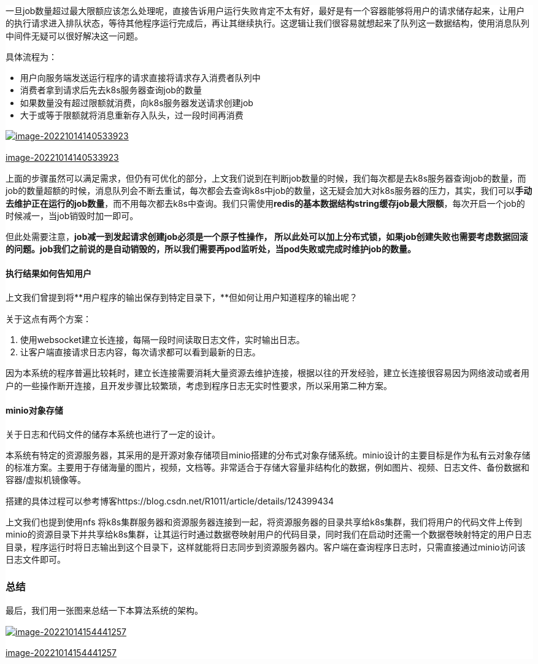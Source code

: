 

一旦job数量超过最大限额应该怎么处理呢，直接告诉用户运行失败肯定不太有好，最好是有一个容器能够将用户的请求储存起来，让用户的执行请求进入排队状态，等待其他程序运行完成后，再让其继续执行。这逻辑让我们很容易就想起来了队列这一数据结构，使用消息队列中间件无疑可以很好解决这一问题。

具体流程为：

- 用户向服务端发送运行程序的请求直接将请求存入消费者队列中
- 消费者拿到请求后先去k8s服务器查询job的数量
- 如果数量没有超过限额就消费，向k8s服务器发送请求创建job
- 大于或等于限额就将消息重新存入队头，过一段时间再消费

[![image-20221014140533923](https://mynotepicbed.oss-cn-beijing.aliyuncs.com/img/image-20221014140533923.png)](https://img.trivial.top/img/image-20221014140533923.png)

[image-20221014140533923](https://img.trivial.top/img/image-20221014140533923.png)



上面的步骤虽然可以满足需求，但仍有可优化的部分，上文我们说到在判断job数量的时候，我们每次都是去k8s服务器查询job的数量，而job的数量超额的时候，消息队列会不断去重试，每次都会去查询k8s中job的数量，这无疑会加大对k8s服务器的压力，其实，我们可以**手动去维护正在运行的job数量**，而不用每次都去k8s中查询。我们只需使用**redis的基本数据结构string缓存job最大限额**，每次开启一个job的时候减一，当job销毁时加一即可。

但此处需要注意，**job减一到发起请求创建job必须是一个原子性操作，** **所以此处可以加上分布式锁，如果job创建失败也需要考虑数据回滚的问题。**job我们之前说的是自动销毁的，所以我们需要再**pod监听处，当pod失败或完成时维护job的数量。**

#### 执行结果如何告知用户

上文我们曾提到将**用户程序的输出保存到特定目录下，**但如何让用户知道程序的输出呢？

关于这点有两个方案：

1. 使用websocket建立长连接，每隔一段时间读取日志文件，实时输出日志。
2. 让客户端直接请求日志内容，每次请求都可以看到最新的日志。

因为本系统的程序普遍比较耗时，建立长连接需要消耗大量资源去维护连接，根据以往的开发经验，建立长连接很容易因为网络波动或者用户的一些操作断开连接，且开发步骤比较繁琐，考虑到程序日志无实时性要求，所以采用第二种方案。

#### minio对象存储

关于日志和代码文件的储存本系统也进行了一定的设计。

本系统有特定的资源服务器，其采用的是开源对象存储项目minio搭建的分布式对象存储系统。minio设计的主要目标是作为私有云对象存储的标准方案。主要用于存储海量的图片，视频，文档等。非常适合于存储大容量非结构化的数据，例如图片、视频、日志文件、备份数据和容器/虚拟机镜像等。

搭建的具体过程可以参考博客https://blog.csdn.net/R1011/article/details/124399434

上文我们也提到使用nfs 将k8s集群服务器和资源服务器连接到一起，将资源服务器的目录共享给k8s集群，我们将用户的代码文件上传到minio的资源目录下并共享给k8s集群，让其运行时通过数据卷映射用户的代码目录，同时我们在启动时还需一个数据卷映射特定的用户日志目录，程序运行时将日志输出到这个目录下，这样就能将日志同步到资源服务器内。客户端在查询程序日志时，只需直接通过minio访问该日志文件即可。

### 总结

最后，我们用一张图来总结一下本算法系统的架构。

[![image-20221014154441257](https://mynotepicbed.oss-cn-beijing.aliyuncs.com/img/image-20221014154441257.png)](https://img.trivial.top/img/image-20221014154441257.png)

[image-20221014154441257](https://img.trivial.top/img/image-20221014154441257.png)

